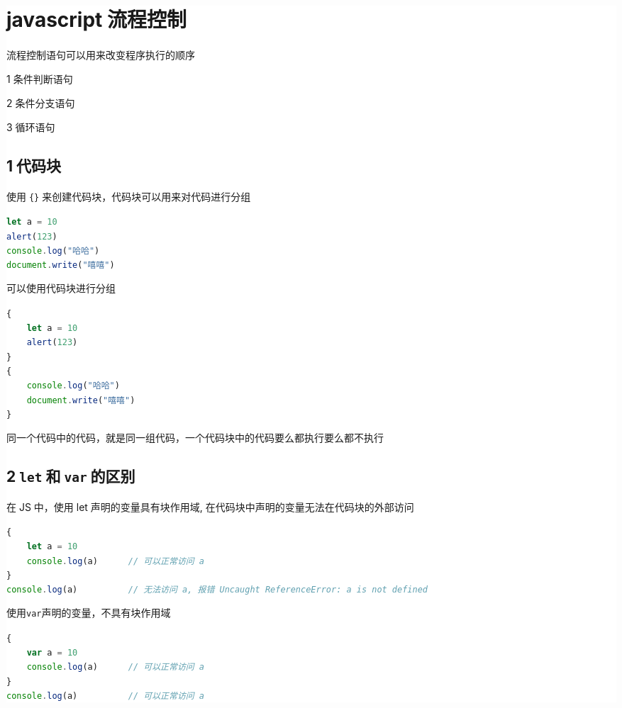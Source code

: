 

# javascript 流程控制

流程控制语句可以用来改变程序执行的顺序

1 条件判断语句

2 条件分支语句

3 循环语句



## 1 代码块

使用 `{}` 来创建代码块，代码块可以用来对代码进行分组

```javascript
let a = 10
alert(123)
console.log("哈哈")
document.write("嘻嘻")
```

可以使用代码块进行分组

```javascript
{
	let a = 10
	alert(123)   
}
{
    console.log("哈哈")
    document.write("嘻嘻")    
}
```

同一个代码中的代码，就是同一组代码，一个代码块中的代码要么都执行要么都不执行



## 2 `let` 和 `var` 的区别

在 JS 中，使用 let 声明的变量具有块作用域, 在代码块中声明的变量无法在代码块的外部访问

```javascript
{
	let a = 10
	console.log(a)		// 可以正常访问 a
}
console.log(a)			// 无法访问 a, 报错 Uncaught ReferenceError: a is not defined
```



使用`var`声明的变量，不具有块作用域

```javascript
{
	var a = 10
	console.log(a)		// 可以正常访问 a
}
console.log(a)			// 可以正常访问 a
```
